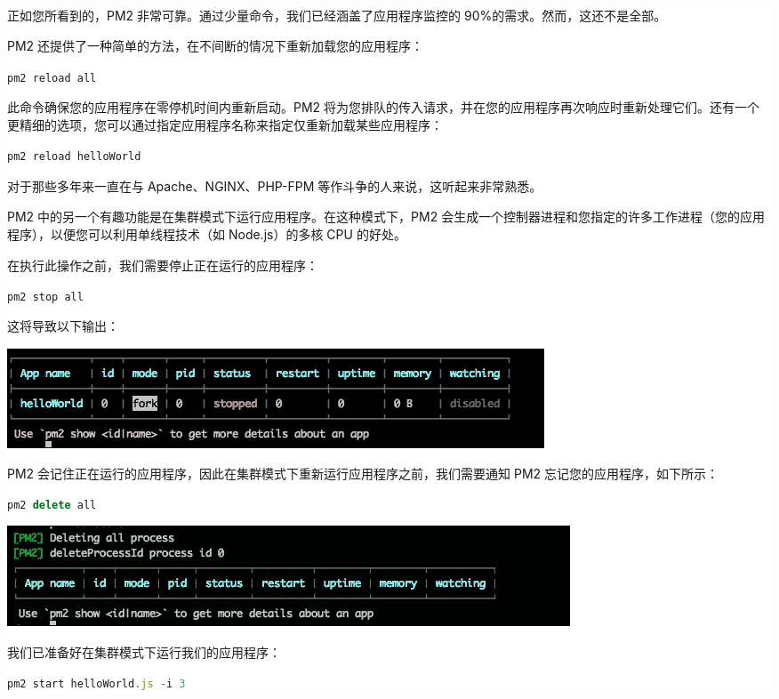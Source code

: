 正如您所看到的，PM2 非常可靠。通过少量命令，我们已经涵盖了应用程序监控的 90%的需求。然而，这还不是全部。

PM2 还提供了一种简单的方法，在不间断的情况下重新加载您的应用程序：

```js
pm2 reload all

```

此命令确保您的应用程序在零停机时间内重新启动。PM2 将为您排队的传入请求，并在您的应用程序再次响应时重新处理它们。还有一个更精细的选项，您可以通过指定应用程序名称来指定仅重新加载某些应用程序：

```js
pm2 reload helloWorld

```

对于那些多年来一直在与 Apache、NGINX、PHP-FPM 等作斗争的人来说，这听起来非常熟悉。

PM2 中的另一个有趣功能是在集群模式下运行应用程序。在这种模式下，PM2 会生成一个控制器进程和您指定的许多工作进程（您的应用程序），以便您可以利用单线程技术（如 Node.js）的多核 CPU 的好处。

在执行此操作之前，我们需要停止正在运行的应用程序：

```js
pm2 stop all

```

这将导致以下输出：

![使用 PM2-行业标准任务运行器](img/B04889_02_16.jpg)

PM2 会记住正在运行的应用程序，因此在集群模式下重新运行应用程序之前，我们需要通知 PM2 忘记您的应用程序，如下所示：

```js
pm2 delete all

```

![使用 PM2-行业标准任务运行器](img/B04889_02_17.jpg)

我们已准备好在集群模式下运行我们的应用程序：

```js
pm2 start helloWorld.js -i 3

```
